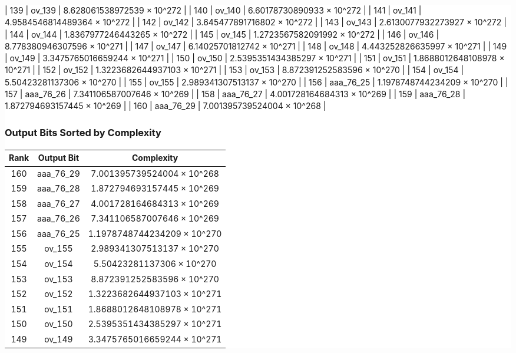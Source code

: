 | 139 | ov_139 | 8.628061538972539 × 10^272 |
| 140 | ov_140 | 6.60178730890933 × 10^272 |
| 141 | ov_141 | 4.9584546814489364 × 10^272 |
| 142 | ov_142 | 3.645477891716802 × 10^272 |
| 143 | ov_143 | 2.6130077932273927 × 10^272 |
| 144 | ov_144 | 1.8367977246443265 × 10^272 |
| 145 | ov_145 | 1.2723567582091992 × 10^272 |
| 146 | ov_146 | 8.778380946307596 × 10^271 |
| 147 | ov_147 | 6.14025701812742 × 10^271 |
| 148 | ov_148 | 4.443252826635997 × 10^271 |
| 149 | ov_149 | 3.3475765016659244 × 10^271 |
| 150 | ov_150 | 2.5395351434385297 × 10^271 |
| 151 | ov_151 | 1.8688012648108978 × 10^271 |
| 152 | ov_152 | 1.3223682644937103 × 10^271 |
| 153 | ov_153 | 8.872391252583596 × 10^270 |
| 154 | ov_154 | 5.50423281137306 × 10^270 |
| 155 | ov_155 | 2.989341307513137 × 10^270 |
| 156 | aaa_76_25 | 1.1978748744234209 × 10^270 |
| 157 | aaa_76_26 | 7.341106587007646 × 10^269 |
| 158 | aaa_76_27 | 4.001728164684313 × 10^269 |
| 159 | aaa_76_28 | 1.872794693157445 × 10^269 |
| 160 | aaa_76_29 | 7.001395739524004 × 10^268 |

### Output Bits Sorted by Complexity

| Rank | Output Bit | Complexity |
|:----:|:----------:|:----------:|
| 160 | aaa_76_29 | 7.001395739524004 × 10^268 |
| 159 | aaa_76_28 | 1.872794693157445 × 10^269 |
| 158 | aaa_76_27 | 4.001728164684313 × 10^269 |
| 157 | aaa_76_26 | 7.341106587007646 × 10^269 |
| 156 | aaa_76_25 | 1.1978748744234209 × 10^270 |
| 155 | ov_155 | 2.989341307513137 × 10^270 |
| 154 | ov_154 | 5.50423281137306 × 10^270 |
| 153 | ov_153 | 8.872391252583596 × 10^270 |
| 152 | ov_152 | 1.3223682644937103 × 10^271 |
| 151 | ov_151 | 1.8688012648108978 × 10^271 |
| 150 | ov_150 | 2.5395351434385297 × 10^271 |
| 149 | ov_149 | 3.3475765016659244 × 10^271 |